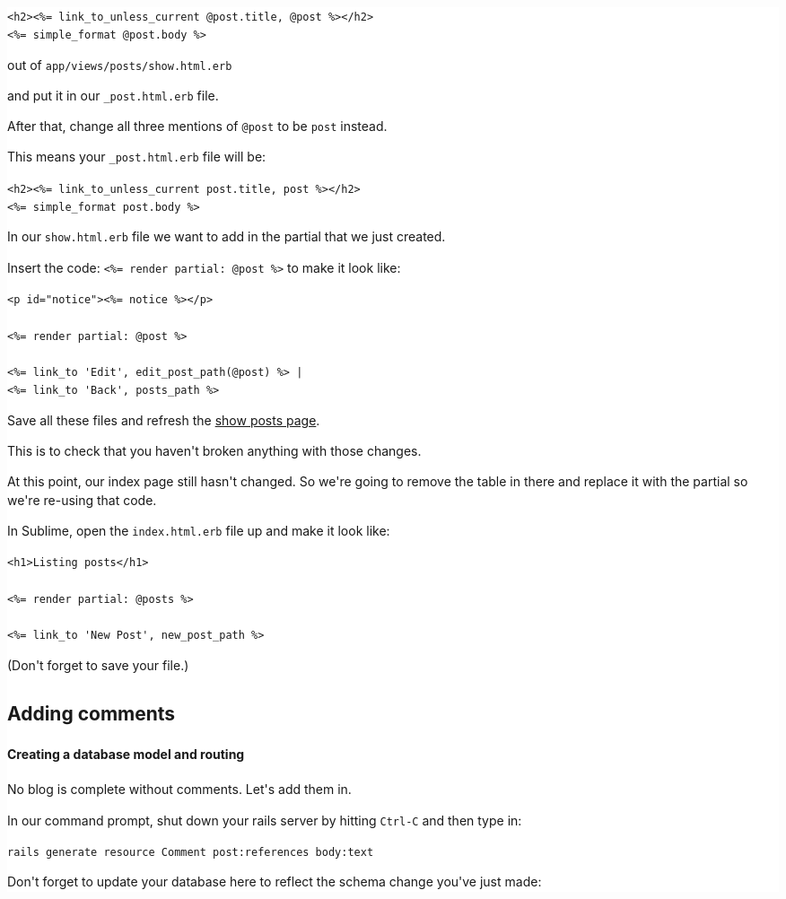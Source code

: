 ```erb
<h2><%= link_to_unless_current @post.title, @post %></h2>
<%= simple_format @post.body %>
```

out of `app/views/posts/show.html.erb` 

and put it in our `_post.html.erb` file.

After that, change all three mentions of `@post` to be `post` instead.

This means your `_post.html.erb` file will be:

```erb
<h2><%= link_to_unless_current post.title, post %></h2>
<%= simple_format post.body %>
```

In our `show.html.erb` file we want to add in the partial that we just created.

Insert the code: `<%= render partial: @post %>` to make it look like:

```erb
<p id="notice"><%= notice %></p>

<%= render partial: @post %>

<%= link_to 'Edit', edit_post_path(@post) %> |
<%= link_to 'Back', posts_path %>
```

Save all these files and refresh the [show posts page](http://localhost:3000/posts/1).

This is to check that you haven't broken anything with those changes.

At this point, our index page still hasn't changed. So we're going to remove the table in there and replace it with the partial so we're re-using that code.

In Sublime, open the `index.html.erb` file up and make it look like:

```erb
<h1>Listing posts</h1>

<%= render partial: @posts %>

<%= link_to 'New Post', new_post_path %>
```

(Don't forget to save your file.)

## Adding comments
#### Creating a database model and routing

No blog is complete without comments. Let's add them in.

In our command prompt, shut down your rails server by hitting `Ctrl-C` and then type in:

`rails generate resource Comment post:references body:text`

Don't forget to update your database here to reflect the schema change you've just made:
